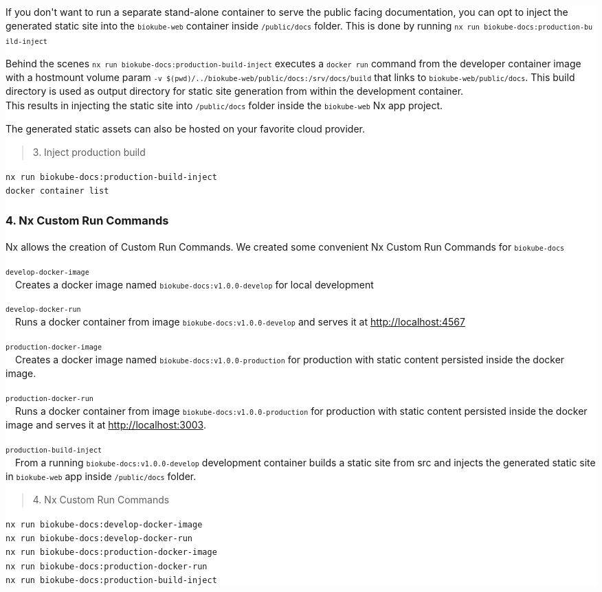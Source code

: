 If you don't want to run a separate stand-alone container to serve the public
facing documentation, you can opt to inject the generated static site into the
<code>`biokube-web`</code> container inside <code>`/public/docs`</code> folder.
This is done by running
<code>`nx run biokube-docs:production-build-inject`</code>

Behind the scenes <code>`nx run biokube-docs:production-build-inject`</code>
executes a <code>`docker run`</code> command from the developer container image
with a hostmount volume param
<code>`-v $(pwd)/../biokube-web/public/docs:/srv/docs/build`</code> that links
to <code>`biokube-web/public/docs`</code>. This build directory is used as
output directory for static site generation from within the development
container.<br> This results in injecting the static site into
<code>`/public/docs`</code> folder inside the <code>`biokube-web`</code> Nx app
project.

The generated static assets can also be hosted on your favorite cloud provider.

> 3\. Inject production build

```shell
nx run biokube-docs:production-build-inject
docker container list
```

### 4\. Nx Custom Run Commands

Nx allows the creation of Custom Run Commands. We created some convenient Nx
Custom Run Commands for <code>`biokube-docs`</code>

<code>`develop-docker-image`</code> <br> &emsp;Creates a docker image named
<code>`biokube-docs:v1.0.0-develop`</code> for local development<br>

<code>`develop-docker-run`</code> <br> &emsp;Runs a docker container from image
<code>`biokube-docs:v1.0.0-develop`</code> and serves it at
[http://localhost:4567](http://localhost:4567)<br>

<code>`production-docker-image`</code> <br> &emsp;Creates a docker image named
<code>`biokube-docs:v1.0.0-production`</code> for production with static content
persisted inside the docker image.<br>

<code>`production-docker-run`</code> <br> &emsp;Runs a docker container from
image <code>`biokube-docs:v1.0.0-production`</code> for production with static
content persisted inside the docker image and serves it at
[http://localhost:3003](http://localhost:3003).<br>

<code>`production-build-inject`</code> <br> &emsp;From a running
<code>`biokube-docs:v1.0.0-develop`</code> development container builds a static
site from src and injects the generated static site in
<code>`biokube-web`</code> app inside <code>`/public/docs`</code> folder.<br>

> 4\. Nx Custom Run Commands

```shell
nx run biokube-docs:develop-docker-image
nx run biokube-docs:develop-docker-run
nx run biokube-docs:production-docker-image
nx run biokube-docs:production-docker-run
nx run biokube-docs:production-build-inject
```
